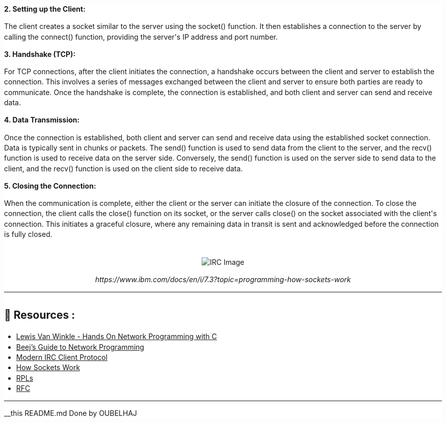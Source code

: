 
**2. Setting up the Client:**


The client creates a socket similar to the server using the socket() function. It then establishes a connection to the server by calling the connect() function, providing the server's IP address and port number.


**3. Handshake (TCP):**


For TCP connections, after the client initiates the connection, a handshake occurs between the client and server to establish the connection. This involves a series of messages exchanged between the client and server to ensure both parties are ready to communicate. Once the handshake is complete, the connection is established, and both client and server can send and receive data.

**4. Data Transmission:**


Once the connection is established, both client and server can send and receive data using the established socket connection.
Data is typically sent in chunks or packets. The send() function is used to send data from the client to the server, and the recv() function is used to receive data on the server side.
Conversely, the send() function is used on the server side to send data to the client, and the recv() function is used on the client side to receive data. 

**5. Closing the Connection:**


When the communication is complete, either the client or the server can initiate the closure of the connection. To close the connection, the client calls the close() function on its socket, or the server calls close() on the socket associated with the client's connection. This initiates a graceful closure, where any remaining data in transit is sent and acknowledged before the connection is fully closed.

<br>

<div align="center">
  <img src="/assets/socketworkings.png" alt="IRC Image" width="280" height="354" />
  <p><i>https://www.ibm.com/docs/en/i/7.3?topic=programming-how-sockets-work</i></p>
</div>

---

## 📖 Resources :  <a name="resources"></a>

- [Lewis Van Winkle - Hands On Network Programming with C](https://sourceforge.net/projects/booksforihucs/files/Lewis%20Van%20Winkle%20-%20Hands-On%20Network%20Programming%20with%20C%20-%20Learn%20socket%20programming%20in%20C%20and%20write%20secure%20and%20optimized%20network%20code%20%28true%20pdf%29-Packt%20%282020%29.pdf/download)
- [Beej’s Guide to Network Programming](https://beej.us/guide/bgnet/pdf/bgnet_a4_c_1.pdf)
- [Modern IRC Client Protocol](https://modern.ircdocs.horse/#privmsg-message) 
- [How Sockets Work](https://www.ibm.com/docs/en/i/7.3?topic=programming-how-sockets-work)
- [RPLs](https://www.alien.net.au/irc/irc2numerics.html)
- [RFC](https://datatracker.ietf.org/doc/html/rfc1459)

---

__this README.md Done by OUBELHAJ
